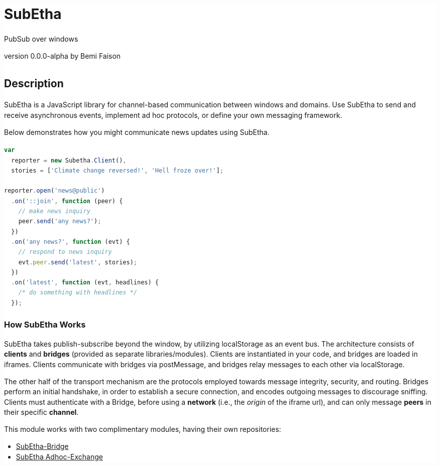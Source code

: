 # SubEtha

PubSub over windows

version 0.0.0-alpha
by Bemi Faison


## Description

SubEtha is a JavaScript library for channel-based communication between windows and domains. Use SubEtha to send and receive asynchronous events, implement ad hoc protocols, or define your own messaging framework.

Below demonstrates how you might communicate news updates using SubEtha.

```js
var
  reporter = new Subetha.Client(),
  stories = ['Climate change reversed!', 'Hell froze over!'];

reporter.open('news@public')
  .on('::join', function (peer) {
    // make news inquiry
    peer.send('any news?');
  })
  .on('any news?', function (evt) {
    // respond to news inquiry
    evt.peer.send('latest', stories);
  })
  .on('latest', function (evt, headlines) {
    /* do something with headlines */
  });
```

### How SubEtha Works

SubEtha takes publish-subscribe beyond the window, by utilizing localStorage as an event bus. The architecture consists of **clients** and **bridges** (provided as separate libraries/modules). Clients are instantiated in your code, and bridges are loaded in iframes. Clients communicate with bridges via postMessage, and bridges relay messages to each other via localStorage.

The other half of the transport mechanism are the protocols employed towards message integrity, security, and routing. Bridges perform an initial handshake, in order to establish a secure connection, and encodes outgoing messages to discourage sniffing. Clients must authenticate with a Bridge, before using a **network** (i.e., the _origin_ of the iframe url), and can only message **peers** in their specific **channel**.

This module works with two complimentary modules, having their own repositories:

  * [SubEtha-Bridge](https://github.com/bemson/subetha-bridge)
  * [SubEtha Adhoc-Exchange](https://github.com/bemson/subetha-client-ax)

